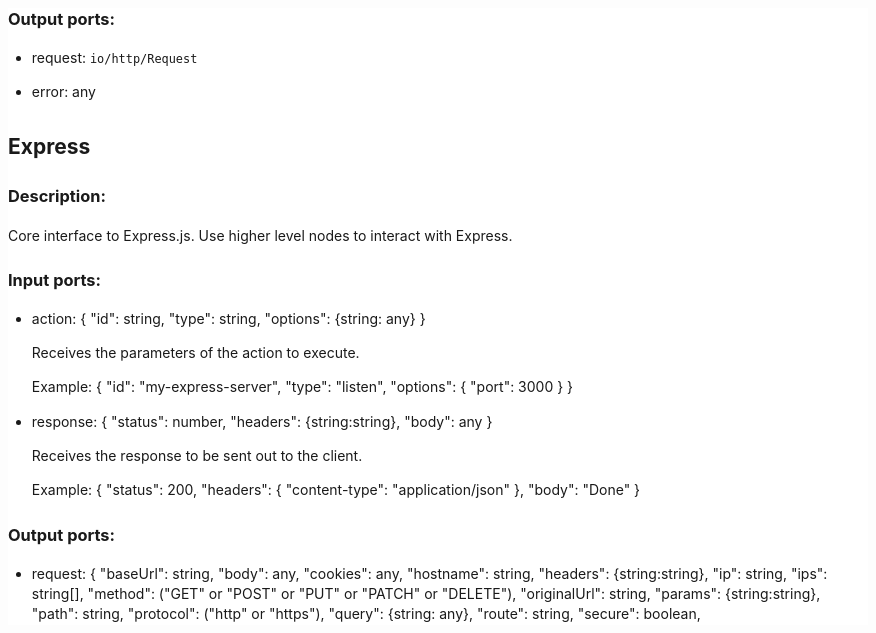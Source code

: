 ### Output ports: 
* request: `io/http/Request`

* error: any



## Express

### Description:
Core interface to Express.js. Use higher level nodes to interact with Express.

### Input ports: 
* action: {
"id": string, 
"type": string, 
"options": {string: any}
}

    Receives the parameters of the action to execute.
    
    Example: 
    {
      "id": "my-express-server",
      "type": "listen",
      "options": {
        "port": 3000
      }
    }


* response: {
"status": number,
"headers": {string:string},
"body": any
}

    Receives the response to be sent out to the client.
    
    Example:
    {
      "status": 200,
      "headers": {
        "content-type": "application/json" 
      },
      "body": "Done"
    }


### Output ports: 
* request: {
"baseUrl": string, 
"body": any, 
"cookies": any, 
"hostname": string, 
"headers": {string:string}, 
"ip": string, 
"ips": string[], 
"method": ("GET" or "POST" or "PUT" or "PATCH" or "DELETE"), 
"originalUrl": string,
"params": {string:string}, 
"path": string, 
"protocol": ("http" or "https"), 
"query": {string: any}, 
"route": string, 
"secure": boolean, 